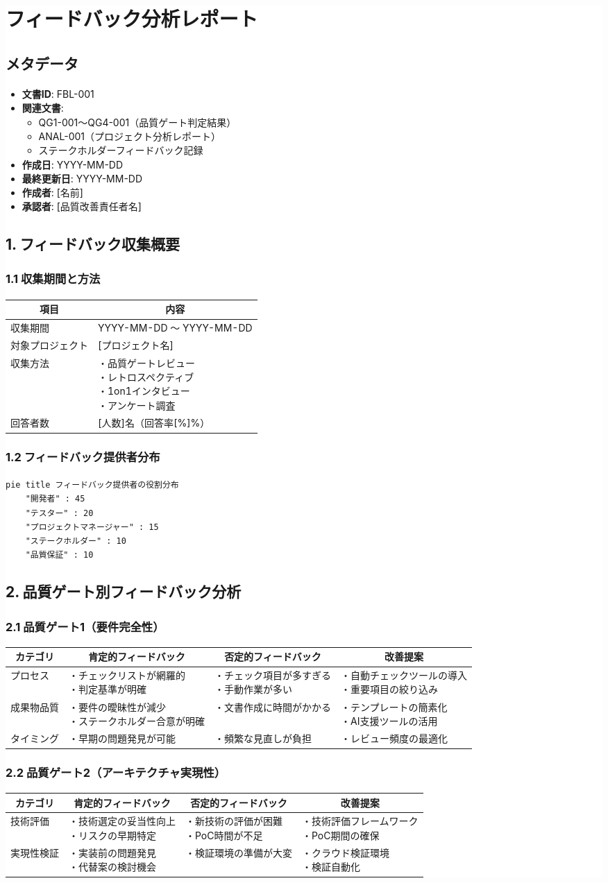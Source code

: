 # フィードバック分析レポート

## メタデータ
- **文書ID**: FBL-001
- **関連文書**: 
  - QG1-001〜QG4-001（品質ゲート判定結果）
  - ANAL-001（プロジェクト分析レポート）
  - ステークホルダーフィードバック記録
- **作成日**: YYYY-MM-DD
- **最終更新日**: YYYY-MM-DD
- **作成者**: [名前]
- **承認者**: [品質改善責任者名]

## 1. フィードバック収集概要

### 1.1 収集期間と方法
| 項目 | 内容 |
|------|------|
| 収集期間 | YYYY-MM-DD 〜 YYYY-MM-DD |
| 対象プロジェクト | [プロジェクト名] |
| 収集方法 | ・品質ゲートレビュー<br>・レトロスペクティブ<br>・1on1インタビュー<br>・アンケート調査 |
| 回答者数 | [人数]名（回答率[%]%） |

### 1.2 フィードバック提供者分布
````mermaid
pie title フィードバック提供者の役割分布
    "開発者" : 45
    "テスター" : 20
    "プロジェクトマネージャー" : 15
    "ステークホルダー" : 10
    "品質保証" : 10
````

## 2. 品質ゲート別フィードバック分析

### 2.1 品質ゲート1（要件完全性）
| カテゴリ | 肯定的フィードバック | 否定的フィードバック | 改善提案 |
|----------|-------------------|-------------------|----------|
| プロセス | ・チェックリストが網羅的<br>・判定基準が明確 | ・チェック項目が多すぎる<br>・手動作業が多い | ・自動チェックツールの導入<br>・重要項目の絞り込み |
| 成果物品質 | ・要件の曖昧性が減少<br>・ステークホルダー合意が明確 | ・文書作成に時間がかかる | ・テンプレートの簡素化<br>・AI支援ツールの活用 |
| タイミング | ・早期の問題発見が可能 | ・頻繁な見直しが負担 | ・レビュー頻度の最適化 |

### 2.2 品質ゲート2（アーキテクチャ実現性）
| カテゴリ | 肯定的フィードバック | 否定的フィードバック | 改善提案 |
|----------|-------------------|-------------------|----------|
| 技術評価 | ・技術選定の妥当性向上<br>・リスクの早期特定 | ・新技術の評価が困難<br>・PoC時間が不足 | ・技術評価フレームワーク<br>・PoC期間の確保 |
| 実現性検証 | ・実装前の問題発見<br>・代替案の検討機会 | ・検証環境の準備が大変 | ・クラウド検証環境<br>・検証自動化 |
